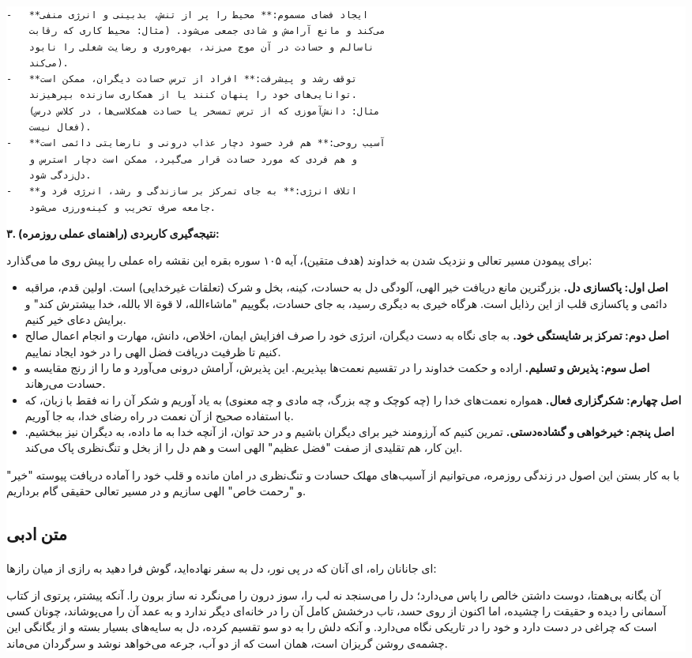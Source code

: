     -   **ایجاد فضای مسموم:** محیط را پر از تنش، بدبینی و انرژی منفی
        می‌کند و مانع آرامش و شادی جمعی می‌شود. (مثال: محیط کاری که رقابت
        ناسالم و حسادت در آن موج می‌زند، بهره‌وری و رضایت شغلی را نابود
        می‌کند).
    -   **توقف رشد و پیشرفت:** افراد از ترس حسادت دیگران، ممکن است
        توانایی‌های خود را پنهان کنند یا از همکاری سازنده بپرهیزند.
        (مثال: دانش‌آموزی که از ترس تمسخر یا حسادت همکلاسی‌ها، در کلاس درس
        فعال نیست).
    -   **آسیب روحی:** هم فرد حسود دچار عذاب درونی و نارضایتی دائمی است
        و هم فردی که مورد حسادت قرار می‌گیرد، ممکن است دچار استرس و
        دل‌زدگی شود.
    -   **اتلاف انرژی:** به جای تمرکز بر سازندگی و رشد، انرژی فرد و
        جامعه صرف تخریب و کینه‌ورزی می‌شود.

**۳. نتیجه‌گیری کاربردی (راهنمای عملی روزمره):**

برای پیمودن مسیر تعالی و نزدیک شدن به خداوند (هدف متقین)، آیه ۱۰۵ سوره
بقره این نقشه راه عملی را پیش روی ما می‌گذارد:

-   **اصل اول: پاکسازی دل.** بزرگترین مانع دریافت خیر الهی، آلودگی دل به
    حسادت، کینه، بخل و شرک (تعلقات غیرخدایی) است. اولین قدم، مراقبه
    دائمی و پاکسازی قلب از این رذایل است. هرگاه خیری به دیگری رسید، به
    جای حسادت، بگوییم "ماشاءالله، لا قوة الا بالله، خدا بیشترش کند" و
    برایش دعای خیر کنیم.
-   **اصل دوم: تمرکز بر شایستگی خود.** به جای نگاه به دست دیگران، انرژی
    خود را صرف افزایش ایمان، اخلاص، دانش، مهارت و انجام اعمال صالح کنیم
    تا ظرفیت دریافت فضل الهی را در خود ایجاد نماییم.
-   **اصل سوم: پذیرش و تسلیم.** اراده و حکمت خداوند را در تقسیم نعمت‌ها
    بپذیریم. این پذیرش، آرامش درونی می‌آورد و ما را از رنج مقایسه و حسادت
    می‌رهاند.
-   **اصل چهارم: شکرگزاری فعال.** همواره نعمت‌های خدا را (چه کوچک و چه
    بزرگ، چه مادی و چه معنوی) به یاد آوریم و شکر آن را نه فقط با زبان،
    که با استفاده صحیح از آن نعمت در راه رضای خدا، به جا آوریم.
-   **اصل پنجم: خیرخواهی و گشاده‌دستی.** تمرین کنیم که آرزومند خیر برای
    دیگران باشیم و در حد توان، از آنچه خدا به ما داده، به دیگران نیز
    ببخشیم. این کار، هم تقلیدی از صفت "فضل عظیم" الهی است و هم دل را از
    بخل و تنگ‌نظری پاک می‌کند.

با به کار بستن این اصول در زندگی روزمره، می‌توانیم از آسیب‌های مهلک حسادت
و تنگ‌نظری در امان مانده و قلب خود را آماده دریافت پیوسته "خیر" و "رحمت
خاص" الهی سازیم و در مسیر تعالی حقیقی گام برداریم.

## متن ادبی

ای جانانان راه، ای آنان که در پی نور، دل به سفر نهاده‌اید، گوش فرا دهید
به رازی از میان رازها:

آن یگانه بی‌همتا، دوست داشتن خالص را پاس می‌دارد؛ دل را می‌سنجد نه لب را،
سوز درون را می‌نگرد نه ساز برون را. آنکه پیشتر، پرتوی از کتاب آسمانی را
دیده و حقیقت را چشیده، اما اکنون از روی حسد، تاب درخشش کامل آن را در
خانه‌ای دیگر ندارد و به عمد آن را می‌پوشاند، چونان کسی است که چراغی در دست
دارد و خود را در تاریکی نگاه می‌دارد. و آنکه دلش را به دو سو تقسیم کرده،
دل به سایه‌های بسیار بسته و از یگانگی این چشمه‌ی روشن گریزان است، همان است
که از دو آب، جرعه می‌خواهد نوشد و سرگردان می‌ماند.
